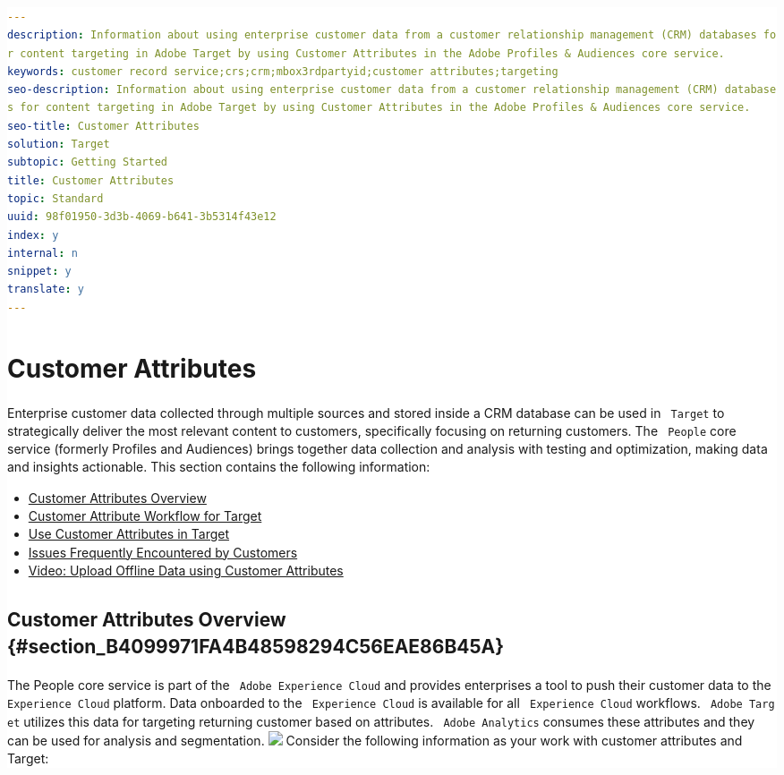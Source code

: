 ```yaml
---
description: Information about using enterprise customer data from a customer relationship management (CRM) databases for content targeting in Adobe Target by using Customer Attributes in the Adobe Profiles & Audiences core service.
keywords: customer record service;crs;crm;mbox3rdpartyid;customer attributes;targeting
seo-description: Information about using enterprise customer data from a customer relationship management (CRM) databases for content targeting in Adobe Target by using Customer Attributes in the Adobe Profiles & Audiences core service.
seo-title: Customer Attributes
solution: Target
subtopic: Getting Started
title: Customer Attributes
topic: Standard
uuid: 98f01950-3d3b-4069-b641-3b5314f43e12
index: y
internal: n
snippet: y
translate: y
---
```


# Customer Attributes

Enterprise customer data collected through multiple sources and stored inside a CRM database can be used in ` Target` to strategically deliver the most relevant content to customers, specifically focusing on returning customers. The ` People` core service (formerly Profiles and Audiences) brings together data collection and analysis with testing and optimization, making data and insights actionable. 
This section contains the following information:

* [ Customer Attributes Overview ](c_working-with-customer-attributes.md#section_B4099971FA4B48598294C56EAE86B45A)
* [ Customer Attribute Workflow for Target ](c_working-with-customer-attributes.md#section_00DAE94DA9BA41398B6FD170BC7D38A3)
* [ Use Customer Attributes in Target ](c_working-with-customer-attributes.md#section_107E3A0F0EC7478E82E6DBD17B30B756)
* [ Issues Frequently Encountered by Customers ](c_working-with-customer-attributes.md#section_BE0F70E563F64294B17087DE2BC1E74C)
* [ Video: Upload Offline Data using Customer Attributes ](c_working-with-customer-attributes.md#section_9A4E0FA0D0934D06BD8D5BFA673E9BD8)


## Customer Attributes Overview {#section_B4099971FA4B48598294C56EAE86B45A}

The People core service is part of the ` Adobe Experience Cloud` and provides enterprises a tool to push their customer data to the ` Experience Cloud` platform. Data onboarded to the ` Experience Cloud` is available for all ` Experience Cloud` workflows. ` Adobe Target` utilizes this data for targeting returning customer based on attributes. ` Adobe Analytics` consumes these attributes and they can be used for analysis and segmentation. 
![](../graphics/crs.png) 
Consider the following information as your work with customer attributes and Target:

